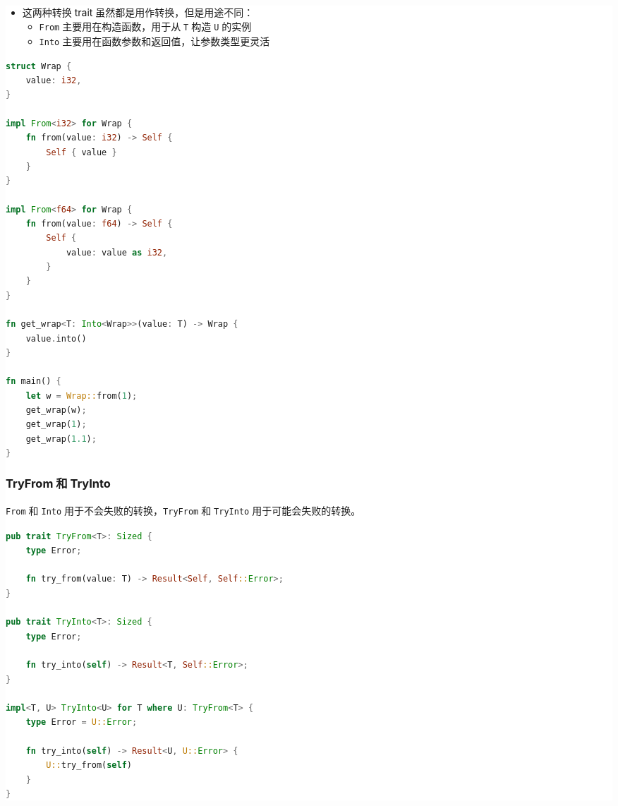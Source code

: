 - 这两种转换 trait 虽然都是用作转换，但是用途不同：
  - `From` 主要用在构造函数，用于从 `T` 构造 `U` 的实例
  - `Into` 主要用在函数参数和返回值，让参数类型更灵活

```rust
struct Wrap {
    value: i32,
}

impl From<i32> for Wrap {
    fn from(value: i32) -> Self {
        Self { value }
    }
}

impl From<f64> for Wrap {
    fn from(value: f64) -> Self {
        Self {
            value: value as i32,
        }
    }
}

fn get_wrap<T: Into<Wrap>>(value: T) -> Wrap {
    value.into()
}

fn main() {
    let w = Wrap::from(1);
    get_wrap(w);
    get_wrap(1);
    get_wrap(1.1);
}
```

### TryFrom 和 TryInto

`From` 和 `Into` 用于不会失败的转换，`TryFrom` 和 `TryInto` 用于可能会失败的转换。

```rust
pub trait TryFrom<T>: Sized {
    type Error;

    fn try_from(value: T) -> Result<Self, Self::Error>;
}

pub trait TryInto<T>: Sized {
    type Error;

    fn try_into(self) -> Result<T, Self::Error>;
}

impl<T, U> TryInto<U> for T where U: TryFrom<T> {
    type Error = U::Error;

    fn try_into(self) -> Result<U, U::Error> {
        U::try_from(self)
    }
}
```

